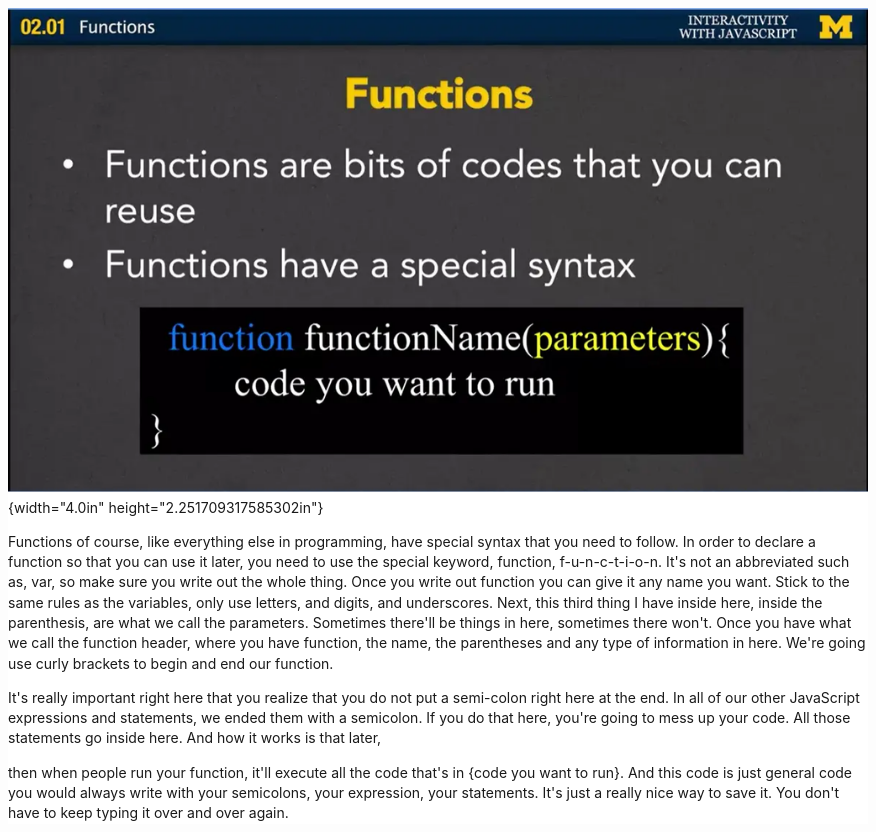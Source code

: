 ![](images/image099.webp){width="4.0in"
height="2.251709317585302in"}

Functions of course, like everything else in programming, have special
syntax that you need to follow. In order to declare a function so that
you can use it later, you need to use the special keyword, function,
f-u-n-c-t-i-o-n. It&#39;s not an abbreviated such as, var, so make sure you
write out the whole thing. Once you write out function you can give it
any name you want. Stick to the same rules as the variables, only use
letters, and digits, and underscores. Next, this third thing I have
inside here, inside the parenthesis, are what we call the parameters.
Sometimes there&#39;ll be things in here, sometimes there won&#39;t. Once you
have what we call the function header, where you have function, the
name, the parentheses and any type of information in here. We&#39;re going
use curly brackets to begin and end our function.

It&#39;s really important right here that you realize that you do not put a
semi-colon right here at the end. In all of our other JavaScript
expressions and statements, we ended them with a semicolon. If you do
that here, you&#39;re going to mess up your code. All those statements go
inside here. And how it works is that later,

then when people run your function, it&#39;ll execute all the code that&#39;s
in {code you want to run}. And this code is just general code you would
always write with your semicolons, your expression, your statements.
It&#39;s just a really nice way to save it. You don&#39;t have to keep typing
it over and over again.
